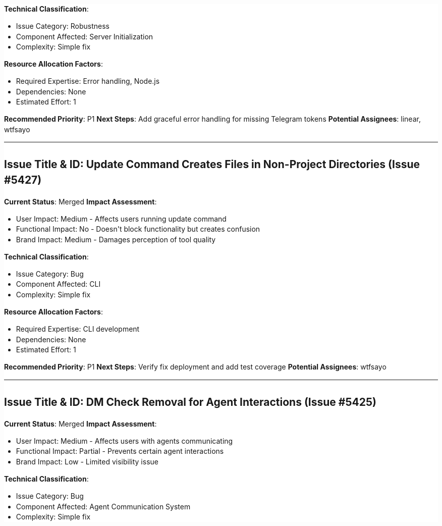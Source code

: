 **Technical Classification**:
- Issue Category: Robustness
- Component Affected: Server Initialization
- Complexity: Simple fix

**Resource Allocation Factors**:
- Required Expertise: Error handling, Node.js
- Dependencies: None
- Estimated Effort: 1

**Recommended Priority**: P1
**Next Steps**: Add graceful error handling for missing Telegram tokens
**Potential Assignees**: linear, wtfsayo

---

## Issue Title & ID: Update Command Creates Files in Non-Project Directories (Issue #5427)
**Current Status**: Merged
**Impact Assessment**:
- User Impact: Medium - Affects users running update command
- Functional Impact: No - Doesn't block functionality but creates confusion
- Brand Impact: Medium - Damages perception of tool quality

**Technical Classification**:
- Issue Category: Bug
- Component Affected: CLI
- Complexity: Simple fix

**Resource Allocation Factors**:
- Required Expertise: CLI development
- Dependencies: None
- Estimated Effort: 1

**Recommended Priority**: P1
**Next Steps**: Verify fix deployment and add test coverage
**Potential Assignees**: wtfsayo

---

## Issue Title & ID: DM Check Removal for Agent Interactions (Issue #5425)
**Current Status**: Merged
**Impact Assessment**:
- User Impact: Medium - Affects users with agents communicating
- Functional Impact: Partial - Prevents certain agent interactions
- Brand Impact: Low - Limited visibility issue

**Technical Classification**:
- Issue Category: Bug
- Component Affected: Agent Communication System
- Complexity: Simple fix
